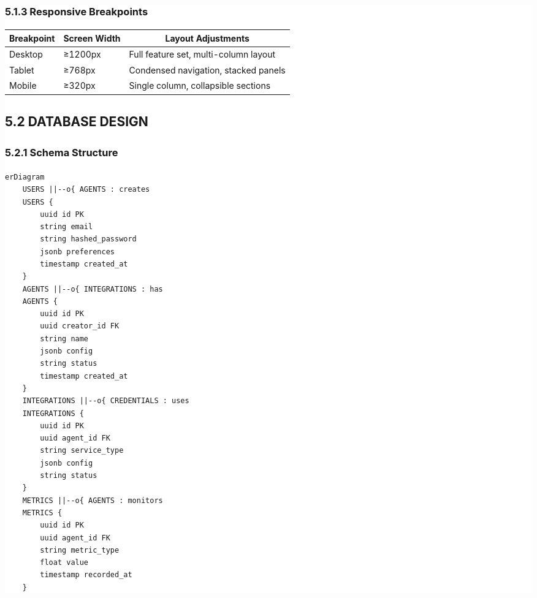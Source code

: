 ### 5.1.3 Responsive Breakpoints

| Breakpoint | Screen Width | Layout Adjustments |
|------------|--------------|-------------------|
| Desktop | ≥1200px | Full feature set, multi-column layout |
| Tablet | ≥768px | Condensed navigation, stacked panels |
| Mobile | ≥320px | Single column, collapsible sections |

## 5.2 DATABASE DESIGN

### 5.2.1 Schema Structure

```mermaid
erDiagram
    USERS ||--o{ AGENTS : creates
    USERS {
        uuid id PK
        string email
        string hashed_password
        jsonb preferences
        timestamp created_at
    }
    AGENTS ||--o{ INTEGRATIONS : has
    AGENTS {
        uuid id PK
        uuid creator_id FK
        string name
        jsonb config
        string status
        timestamp created_at
    }
    INTEGRATIONS ||--o{ CREDENTIALS : uses
    INTEGRATIONS {
        uuid id PK
        uuid agent_id FK
        string service_type
        jsonb config
        string status
    }
    METRICS ||--o{ AGENTS : monitors
    METRICS {
        uuid id PK
        uuid agent_id FK
        string metric_type
        float value
        timestamp recorded_at
    }
```

